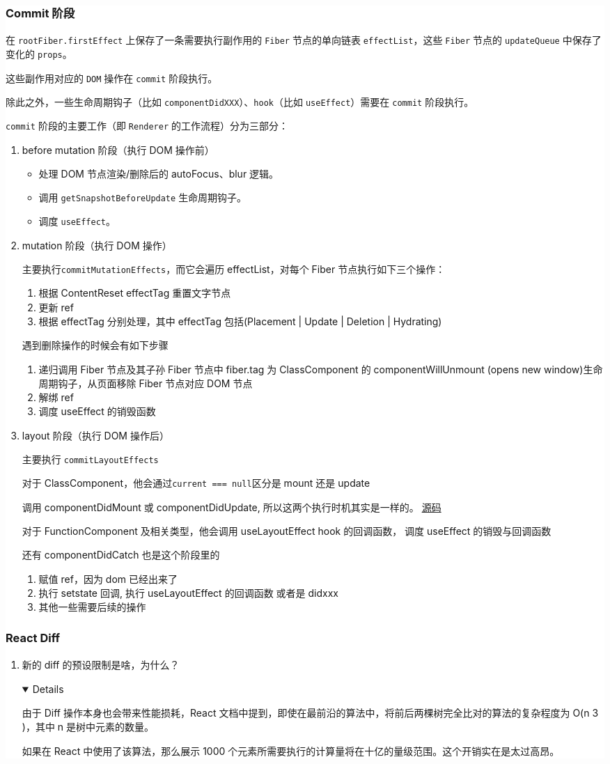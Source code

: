 ### Commit 阶段

在 `rootFiber.firstEffect` 上保存了一条需要执行副作用的 `Fiber` 节点的单向链表 `effectList`，这些 `Fiber` 节点的 `updateQueue` 中保存了变化的 `props`。

这些副作用对应的 `DOM` 操作在 `commit` 阶段执行。

除此之外，一些生命周期钩子（比如 `componentDidXXX`）、`hook`（比如 `useEffect`）需要在 `commit` 阶段执行。

`commit` 阶段的主要工作（即 `Renderer` 的工作流程）分为三部分：

1. before mutation 阶段（执行 DOM 操作前）

    - 处理 DOM 节点渲染/删除后的 autoFocus、blur 逻辑。

    - 调用 `getSnapshotBeforeUpdate` 生命周期钩子。

    - 调度 `useEffect`。

2. mutation 阶段（执行 DOM 操作）

    主要执行`commitMutationEffects`，而它会遍历 effectList，对每个 Fiber 节点执行如下三个操作：

    1. 根据 ContentReset effectTag 重置文字节点
    2. 更新 ref
    3. 根据 effectTag 分别处理，其中 effectTag 包括(Placement | Update | Deletion | Hydrating)

    遇到删除操作的时候会有如下步骤

    1. 递归调用 Fiber 节点及其子孙 Fiber 节点中 fiber.tag 为 ClassComponent 的 componentWillUnmount (opens new window)生命周期钩子，从页面移除 Fiber 节点对应 DOM 节点
    2. 解绑 ref
    3. 调度 useEffect 的销毁函数

3. layout 阶段（执行 DOM 操作后）

    主要执行 `commitLayoutEffects`

    对于 ClassComponent，他会通过`current === null`区分是 mount 还是 update

    调用 componentDidMount 或 componentDidUpdate, 所以这两个执行时机其实是一样的。 [源码](https://github.com/facebook/react/blob/970fa122d8188bafa600e9b5214833487fbf1092/packages/react-reconciler/src/ReactFiberCommitWork.new.js#L592)

    对于 FunctionComponent 及相关类型，他会调用 useLayoutEffect hook 的回调函数， 调度 useEffect 的销毁与回调函数

    还有 componentDidCatch 也是这个阶段里的

    1. 赋值 ref，因为 dom 已经出来了
    2. 执行 setstate 回调, 执行 useLayoutEffect 的回调函数 或者是 didxxx
    3. 其他一些需要后续的操作

### React Diff

1. 新的 diff 的预设限制是啥，为什么？

    <details open>

    由于 Diff 操作本身也会带来性能损耗，React 文档中提到，即使在最前沿的算法中，将前后两棵树完全比对的算法的复杂程度为 O(n 3 )，其中 n 是树中元素的数量。

    如果在 React 中使用了该算法，那么展示 1000 个元素所需要执行的计算量将在十亿的量级范围。这个开销实在是太过高昂。
